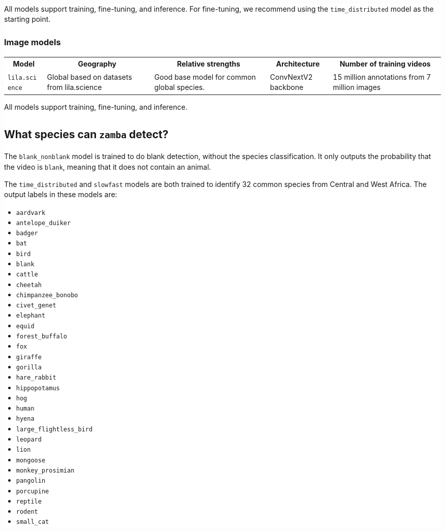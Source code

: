 All models support training, fine-tuning, and inference. For fine-tuning, we recommend using the `time_distributed` model as the starting point.

### Image models

<table>
  <tr>
    <th>Model</th>
    <th>Geography</th>
    <th>Relative strengths</th>
    <th>Architecture</th>
    <th>Number of training videos</th>
  </tr>
  <tr>
    <td><code>lila.science</code></td>
    <td>Global based on datasets from lila.science</td>
    <td>Good base model for common global species.</td>
    <td>ConvNextV2 backbone</td>
    <td>15 million annotations from 7 million images</td>
  </tr>
</table>

All models support training, fine-tuning, and inference.

<h2 id="species-classes"></h2>

## What species can `zamba` detect?

The `blank_nonblank` model is trained to do blank detection, without the species classification. It only outputs the probability that the video is `blank`, meaning that it does not contain an animal.

The `time_distributed` and `slowfast` models are both trained to identify 32 common species from Central and West Africa. The output labels in these models are:

* `aardvark`
* `antelope_duiker`
* `badger`
* `bat`
* `bird`
* `blank`
* `cattle`
* `cheetah`
* `chimpanzee_bonobo`
* `civet_genet`
* `elephant`
* `equid`
* `forest_buffalo`
* `fox`
* `giraffe`
* `gorilla`
* `hare_rabbit`
* `hippopotamus`
* `hog`
* `human`
* `hyena`
* `large_flightless_bird`
* `leopard`
* `lion`
* `mongoose`
* `monkey_prosimian`
* `pangolin`
* `porcupine`
* `reptile`
* `rodent`
* `small_cat`